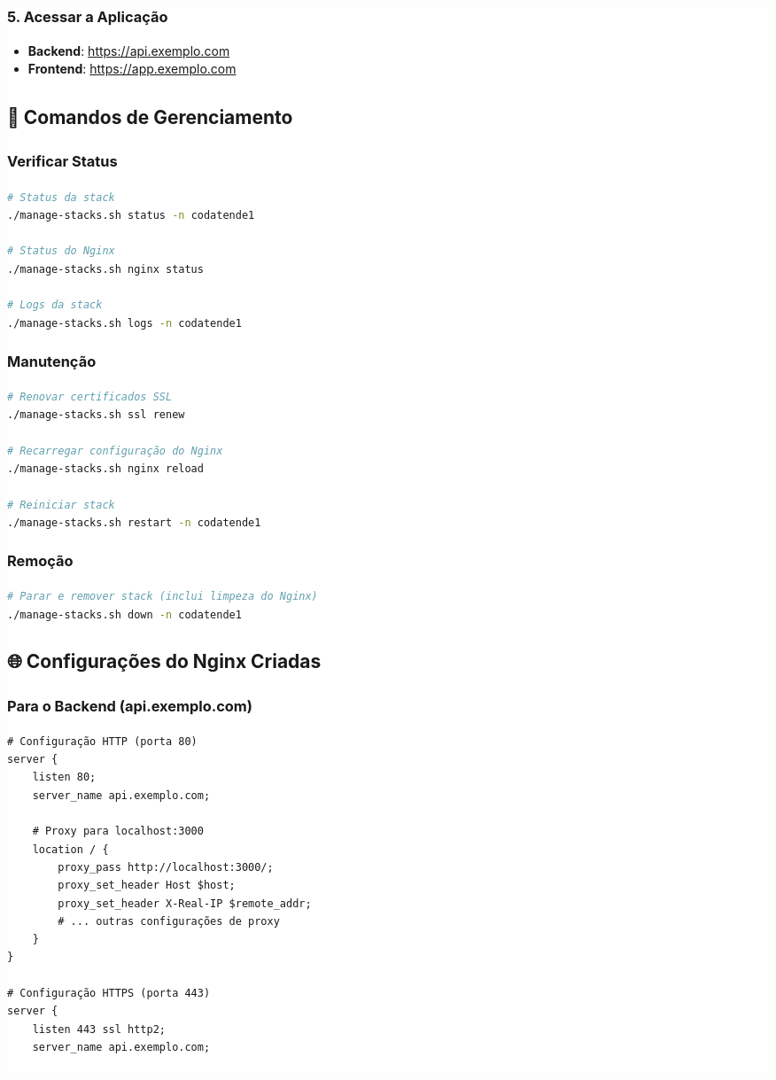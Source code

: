 ### 5. Acessar a Aplicação

- **Backend**: https://api.exemplo.com
- **Frontend**: https://app.exemplo.com

## 🔧 Comandos de Gerenciamento

### Verificar Status

```bash
# Status da stack
./manage-stacks.sh status -n codatende1

# Status do Nginx
./manage-stacks.sh nginx status

# Logs da stack
./manage-stacks.sh logs -n codatende1
```

### Manutenção

```bash
# Renovar certificados SSL
./manage-stacks.sh ssl renew

# Recarregar configuração do Nginx
./manage-stacks.sh nginx reload

# Reiniciar stack
./manage-stacks.sh restart -n codatende1
```

### Remoção

```bash
# Parar e remover stack (inclui limpeza do Nginx)
./manage-stacks.sh down -n codatende1
```

## 🌐 Configurações do Nginx Criadas

### Para o Backend (api.exemplo.com)

```nginx
# Configuração HTTP (porta 80)
server {
    listen 80;
    server_name api.exemplo.com;
    
    # Proxy para localhost:3000
    location / {
        proxy_pass http://localhost:3000/;
        proxy_set_header Host $host;
        proxy_set_header X-Real-IP $remote_addr;
        # ... outras configurações de proxy
    }
}

# Configuração HTTPS (porta 443)
server {
    listen 443 ssl http2;
    server_name api.exemplo.com;
    
```